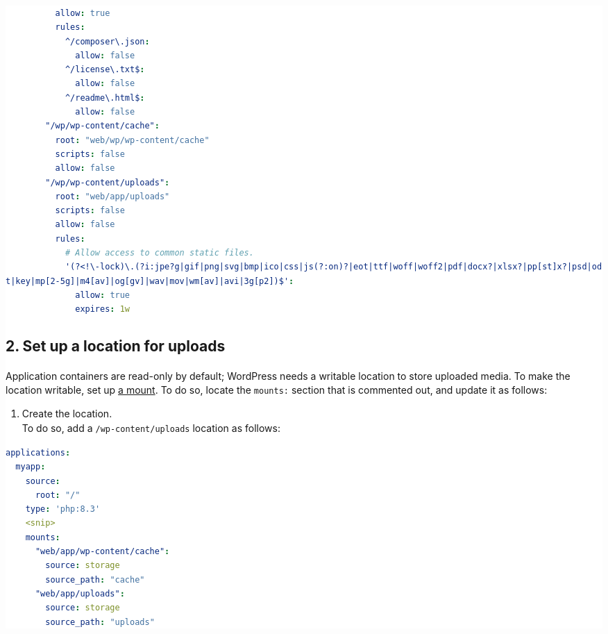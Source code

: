 ```yaml {configFile="app"}
          allow: true
          rules:
            ^/composer\.json:
              allow: false
            ^/license\.txt$:
              allow: false
            ^/readme\.html$:
              allow: false
        "/wp/wp-content/cache":
          root: "web/wp/wp-content/cache"
          scripts: false
          allow: false
        "/wp/wp-content/uploads":
          root: "web/app/uploads"
          scripts: false
          allow: false
          rules:
            # Allow access to common static files.
            '(?<!\-lock)\.(?i:jpe?g|gif|png|svg|bmp|ico|css|js(?:on)?|eot|ttf|woff|woff2|pdf|docx?|xlsx?|pp[st]x?|psd|odt|key|mp[2-5g]|m4[av]|og[gv]|wav|mov|wm[av]|avi|3g[p2])$':
              allow: true
              expires: 1w
```

## 2. Set up a location for uploads

Application containers are read-only by default; WordPress needs a writable location to store uploaded media.
To make the location writable, set up [a mount](/create-apps/app-reference/single-runtime-image.md#mounts). To do so,
locate the `mounts:` section that is commented out, and update it as follows:

1. Create the location.</br>
   To do so, add a `/wp-content/uploads` location as follows:

```yaml {configFile="app"}
applications:
  myapp:
    source:
      root: "/"
    type: 'php:8.3'
    <snip>
    mounts:
      "web/app/wp-content/cache":
        source: storage
        source_path: "cache"
      "web/app/uploads":
        source: storage
        source_path: "uploads"
```

